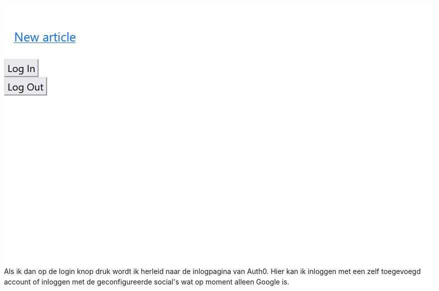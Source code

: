 ![StartedAppWithAuth0](../Images/Security_Spike/Auth0/StartedAppWithAuth0.png)

Als ik dan op de login knop druk wordt ik herleid naar de inlogpagina van Auth0. Hier kan ik inloggen met een zelf toegevoegd account of inloggen met de geconfigureerde social's wat op moment alleen Google is.

